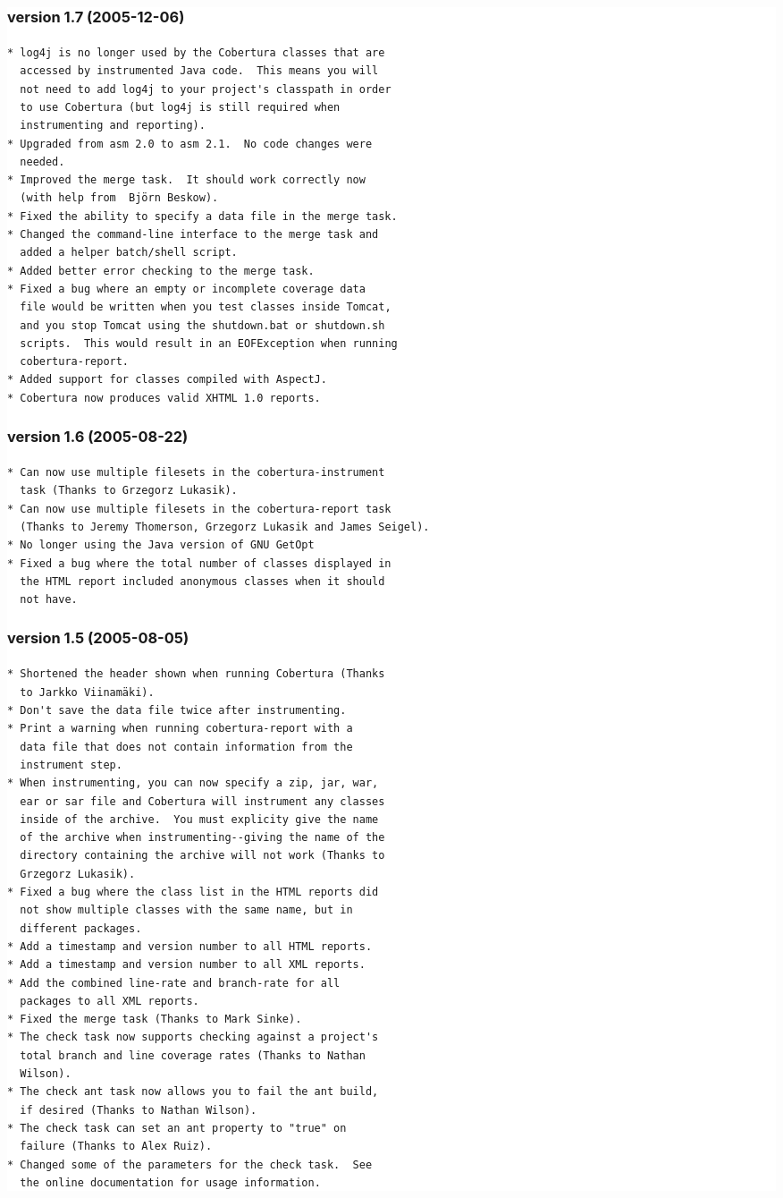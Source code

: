 ### version 1.7 (2005-12-06)
	* log4j is no longer used by the Cobertura classes that are
	  accessed by instrumented Java code.  This means you will
	  not need to add log4j to your project's classpath in order
	  to use Cobertura (but log4j is still required when
	  instrumenting and reporting).
	* Upgraded from asm 2.0 to asm 2.1.  No code changes were
	  needed.
	* Improved the merge task.  It should work correctly now
	  (with help from  Björn Beskow).
	* Fixed the ability to specify a data file in the merge task.
	* Changed the command-line interface to the merge task and
	  added a helper batch/shell script.
	* Added better error checking to the merge task.
	* Fixed a bug where an empty or incomplete coverage data
	  file would be written when you test classes inside Tomcat,
	  and you stop Tomcat using the shutdown.bat or shutdown.sh
	  scripts.  This would result in an EOFException when running
	  cobertura-report.
	* Added support for classes compiled with AspectJ.
	* Cobertura now produces valid XHTML 1.0 reports.

### version 1.6 (2005-08-22)
	* Can now use multiple filesets in the cobertura-instrument
	  task (Thanks to Grzegorz Lukasik).
	* Can now use multiple filesets in the cobertura-report task
	  (Thanks to Jeremy Thomerson, Grzegorz Lukasik and James Seigel).
	* No longer using the Java version of GNU GetOpt
	* Fixed a bug where the total number of classes displayed in
	  the HTML report included anonymous classes when it should
	  not have.

### version 1.5 (2005-08-05)
	* Shortened the header shown when running Cobertura (Thanks
	  to Jarkko Viinamäki).
	* Don't save the data file twice after instrumenting.
	* Print a warning when running cobertura-report with a
	  data file that does not contain information from the
	  instrument step.
	* When instrumenting, you can now specify a zip, jar, war,
	  ear or sar file and Cobertura will instrument any classes
	  inside of the archive.  You must explicity give the name
	  of the archive when instrumenting--giving the name of the
	  directory containing the archive will not work (Thanks to
	  Grzegorz Lukasik).
	* Fixed a bug where the class list in the HTML reports did
	  not show multiple classes with the same name, but in
	  different packages.
	* Add a timestamp and version number to all HTML reports.
	* Add a timestamp and version number to all XML reports.
	* Add the combined line-rate and branch-rate for all
	  packages to all XML reports.
	* Fixed the merge task (Thanks to Mark Sinke).
	* The check task now supports checking against a project's
	  total branch and line coverage rates (Thanks to Nathan
	  Wilson).
	* The check ant task now allows you to fail the ant build,
	  if desired (Thanks to Nathan Wilson).
	* The check task can set an ant property to "true" on
	  failure (Thanks to Alex Ruiz).
	* Changed some of the parameters for the check task.  See
	  the online documentation for usage information.
